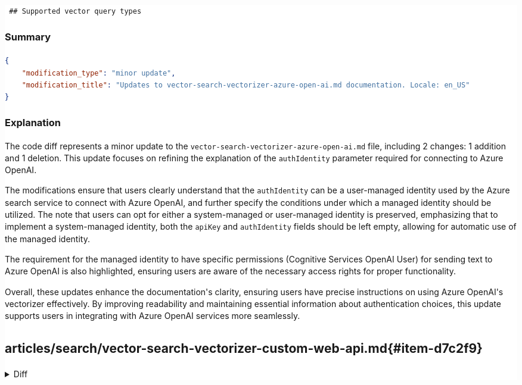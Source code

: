 ````diff
 ## Supported vector query types
````
</details>

### Summary

```json
{
    "modification_type": "minor update",
    "modification_title": "Updates to vector-search-vectorizer-azure-open-ai.md documentation. Locale: en_US"
}
```

### Explanation
The code diff represents a minor update to the `vector-search-vectorizer-azure-open-ai.md` file, including 2 changes: 1 addition and 1 deletion. This update focuses on refining the explanation of the `authIdentity` parameter required for connecting to Azure OpenAI.

The modifications ensure that users clearly understand that the `authIdentity` can be a user-managed identity used by the Azure search service to connect with Azure OpenAI, and further specify the conditions under which a managed identity should be utilized. The note that users can opt for either a system-managed or user-managed identity is preserved, emphasizing that to implement a system-managed identity, both the `apiKey` and `authIdentity` fields should be left empty, allowing for automatic use of the managed identity.

The requirement for the managed identity to have specific permissions (Cognitive Services OpenAI User) for sending text to Azure OpenAI is also highlighted, ensuring users are aware of the necessary access rights for proper functionality.

Overall, these updates enhance the documentation's clarity, ensuring users have precise instructions on using Azure OpenAI's vectorizer effectively. By improving readability and maintaining essential information about authentication choices, this update supports users in integrating with Azure OpenAI services more seamlessly.

## articles/search/vector-search-vectorizer-custom-web-api.md{#item-d7c2f9}

<details>
<summary>Diff</summary>
````diff
@@ -31,7 +31,7 @@ Parameters are case-sensitive.
 | `httpMethod` | The method to use while sending the payload. Allowed methods are `PUT` or `POST` |
 | `httpHeaders` | A collection of key-value pairs where the keys represent header names and values represent header values that are sent to your Web API along with the payload. The following headers are prohibited from being in this collection:  `Accept`, `Accept-Charset`, `Accept-Encoding`, `Content-Length`, `Content-Type`, `Cookie`, `Host`, `TE`, `Upgrade`, `Via`. |
 | `authResourceId` | (Optional) A string that if set, indicates that this vectorizer should use a managed identity on the connection to the function or app hosting the code. This property takes an application (client) ID or app's registration in Microsoft Entra ID, in any of these formats: `api://<appId>`, `<appId>/.default`, `api://<appId>/.default`. This value is used to scope the authentication token retrieved by the indexer, and is sent along with the custom Web API request to the function or app. Setting this property requires that your search service is [configured for managed identity](search-howto-managed-identities-data-sources.md) and your Azure function app is [configured for a Microsoft Entra sign in](/azure/app-service/configure-authentication-provider-aad). |
-| `authIdentity`   | (Optional) A user-managed identity used by the search service for connecting to the function or app hosting the code. You can use either a [system or user managed identity](search-howto-managed-identities-data-sources.md). To use a system manged identity, leave `authIdentity` blank. |
+| `authIdentity`   | (Optional) A user-managed identity used by the search service for connecting to the function or app hosting the code. You can use either a [system or user managed identity](search-howto-managed-identities-data-sources.md). To use a system managed identity, leave `authIdentity` blank. |
````